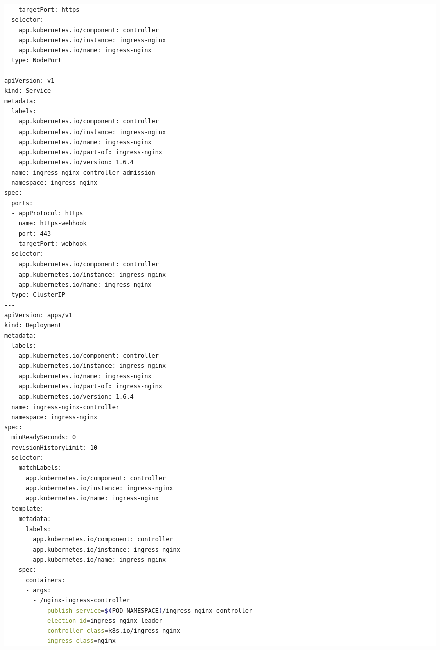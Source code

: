 ```bash
    targetPort: https
  selector:
    app.kubernetes.io/component: controller
    app.kubernetes.io/instance: ingress-nginx
    app.kubernetes.io/name: ingress-nginx
  type: NodePort
---
apiVersion: v1
kind: Service
metadata:
  labels:
    app.kubernetes.io/component: controller
    app.kubernetes.io/instance: ingress-nginx
    app.kubernetes.io/name: ingress-nginx
    app.kubernetes.io/part-of: ingress-nginx
    app.kubernetes.io/version: 1.6.4
  name: ingress-nginx-controller-admission
  namespace: ingress-nginx
spec:
  ports:
  - appProtocol: https
    name: https-webhook
    port: 443
    targetPort: webhook
  selector:
    app.kubernetes.io/component: controller
    app.kubernetes.io/instance: ingress-nginx
    app.kubernetes.io/name: ingress-nginx
  type: ClusterIP
---
apiVersion: apps/v1
kind: Deployment
metadata:
  labels:
    app.kubernetes.io/component: controller
    app.kubernetes.io/instance: ingress-nginx
    app.kubernetes.io/name: ingress-nginx
    app.kubernetes.io/part-of: ingress-nginx
    app.kubernetes.io/version: 1.6.4
  name: ingress-nginx-controller
  namespace: ingress-nginx
spec:
  minReadySeconds: 0
  revisionHistoryLimit: 10
  selector:
    matchLabels:
      app.kubernetes.io/component: controller
      app.kubernetes.io/instance: ingress-nginx
      app.kubernetes.io/name: ingress-nginx
  template:
    metadata:
      labels:
        app.kubernetes.io/component: controller
        app.kubernetes.io/instance: ingress-nginx
        app.kubernetes.io/name: ingress-nginx
    spec:
      containers:
      - args:
        - /nginx-ingress-controller
        - --publish-service=$(POD_NAMESPACE)/ingress-nginx-controller
        - --election-id=ingress-nginx-leader
        - --controller-class=k8s.io/ingress-nginx
        - --ingress-class=nginx
```